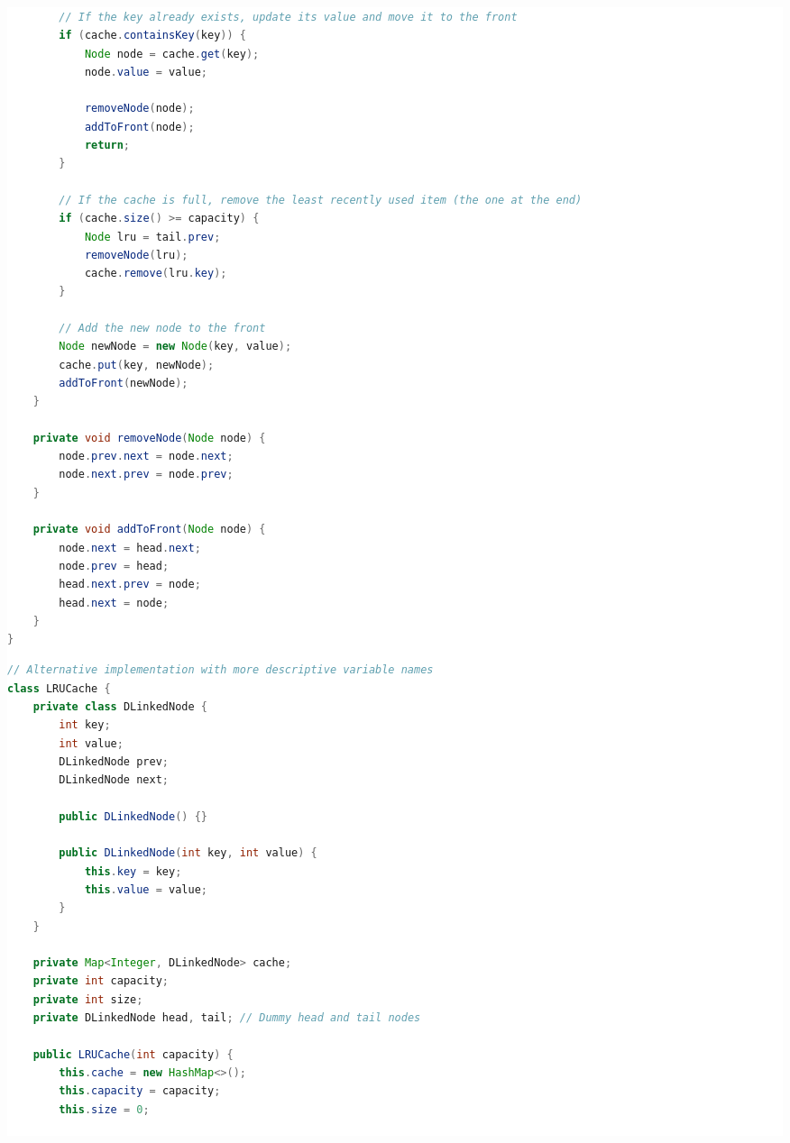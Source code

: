 ```java
        // If the key already exists, update its value and move it to the front
        if (cache.containsKey(key)) {
            Node node = cache.get(key);
            node.value = value;
            
            removeNode(node);
            addToFront(node);
            return;
        }
        
        // If the cache is full, remove the least recently used item (the one at the end)
        if (cache.size() >= capacity) {
            Node lru = tail.prev;
            removeNode(lru);
            cache.remove(lru.key);
        }
        
        // Add the new node to the front
        Node newNode = new Node(key, value);
        cache.put(key, newNode);
        addToFront(newNode);
    }
    
    private void removeNode(Node node) {
        node.prev.next = node.next;
        node.next.prev = node.prev;
    }
    
    private void addToFront(Node node) {
        node.next = head.next;
        node.prev = head;
        head.next.prev = node;
        head.next = node;
    }
}
```

```java
// Alternative implementation with more descriptive variable names
class LRUCache {
    private class DLinkedNode {
        int key;
        int value;
        DLinkedNode prev;
        DLinkedNode next;
        
        public DLinkedNode() {}
        
        public DLinkedNode(int key, int value) {
            this.key = key;
            this.value = value;
        }
    }
    
    private Map<Integer, DLinkedNode> cache;
    private int capacity;
    private int size;
    private DLinkedNode head, tail; // Dummy head and tail nodes
    
    public LRUCache(int capacity) {
        this.cache = new HashMap<>();
        this.capacity = capacity;
        this.size = 0;
        
```